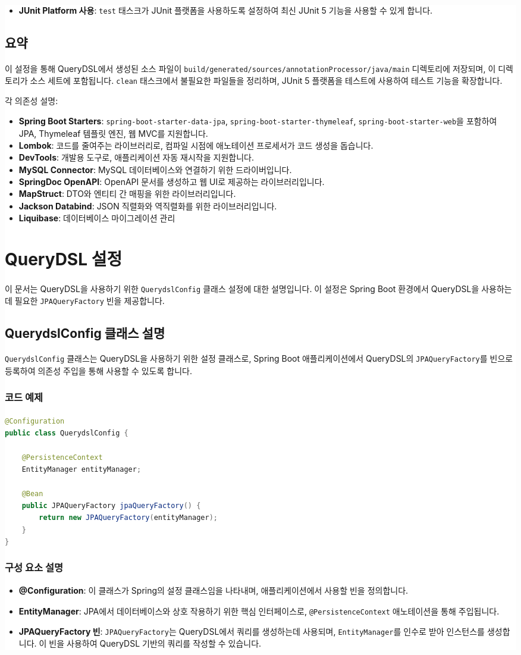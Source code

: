 - **JUnit Platform 사용**: `test` 태스크가 JUnit 플랫폼을 사용하도록 설정하여 최신 JUnit 5 기능을 사용할 수 있게 합니다.

## 요약

이 설정을 통해 QueryDSL에서 생성된 소스 파일이 `build/generated/sources/annotationProcessor/java/main` 디렉토리에 저장되며, 이 디렉토리가 소스 세트에 포함됩니다. `clean` 태스크에서 불필요한 파일들을 정리하며, JUnit 5 플랫폼을 테스트에 사용하여 테스트 기능을 확장합니다.

각 의존성 설명:
- **Spring Boot Starters**: `spring-boot-starter-data-jpa`, `spring-boot-starter-thymeleaf`, `spring-boot-starter-web`을 포함하여 JPA, Thymeleaf 템플릿 엔진, 웹 MVC를 지원합니다.
- **Lombok**: 코드를 줄여주는 라이브러리로, 컴파일 시점에 애노테이션 프로세서가 코드 생성을 돕습니다.
- **DevTools**: 개발용 도구로, 애플리케이션 자동 재시작을 지원합니다.
- **MySQL Connector**: MySQL 데이터베이스와 연결하기 위한 드라이버입니다.
- **SpringDoc OpenAPI**: OpenAPI 문서를 생성하고 웹 UI로 제공하는 라이브러리입니다.
- **MapStruct**: DTO와 엔티티 간 매핑을 위한 라이브러리입니다.
- **Jackson Databind**: JSON 직렬화와 역직렬화를 위한 라이브러리입니다.
- **Liquibase**: 데이터베이스 마이그레이션 관리


# QueryDSL 설정

이 문서는 QueryDSL을 사용하기 위한 `QuerydslConfig` 클래스 설정에 대한 설명입니다. 이 설정은 Spring Boot 환경에서 QueryDSL을 사용하는 데 필요한 `JPAQueryFactory` 빈을 제공합니다.

## QuerydslConfig 클래스 설명

`QuerydslConfig` 클래스는 QueryDSL을 사용하기 위한 설정 클래스로, Spring Boot 애플리케이션에서 QueryDSL의 `JPAQueryFactory`를 빈으로 등록하여 의존성 주입을 통해 사용할 수 있도록 합니다.

### 코드 예제

```java
@Configuration
public class QuerydslConfig {

    @PersistenceContext
    EntityManager entityManager;

    @Bean
    public JPAQueryFactory jpaQueryFactory() {
        return new JPAQueryFactory(entityManager);
    }
}
```

### 구성 요소 설명

- **@Configuration**: 이 클래스가 Spring의 설정 클래스임을 나타내며, 애플리케이션에서 사용할 빈을 정의합니다.
  
- **EntityManager**: JPA에서 데이터베이스와 상호 작용하기 위한 핵심 인터페이스로, `@PersistenceContext` 애노테이션을 통해 주입됩니다.

- **JPAQueryFactory 빈**: `JPAQueryFactory`는 QueryDSL에서 쿼리를 생성하는데 사용되며, `EntityManager`를 인수로 받아 인스턴스를 생성합니다. 이 빈을 사용하여 QueryDSL 기반의 쿼리를 작성할 수 있습니다.
